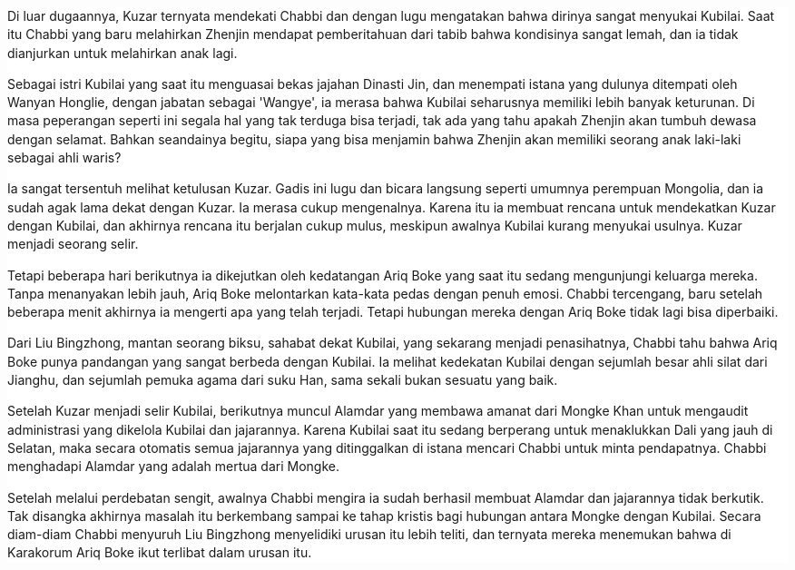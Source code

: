 Di luar dugaannya, Kuzar ternyata mendekati Chabbi dan dengan lugu mengatakan bahwa dirinya sangat menyukai Kubilai.
Saat itu Chabbi yang baru melahirkan Zhenjin mendapat pemberitahuan dari tabib bahwa kondisinya sangat lemah, dan
ia tidak dianjurkan untuk melahirkan anak lagi.

Sebagai istri Kubilai yang saat itu menguasai bekas jajahan Dinasti Jin, dan menempati istana yang dulunya ditempati
oleh Wanyan Honglie, dengan jabatan sebagai 'Wangye', ia merasa bahwa Kubilai seharusnya memiliki lebih banyak keturunan.
Di masa peperangan seperti ini segala hal yang tak terduga bisa terjadi, tak ada yang tahu apakah Zhenjin akan tumbuh
dewasa dengan selamat. Bahkan seandainya begitu, siapa yang bisa menjamin bahwa Zhenjin akan memiliki seorang anak 
laki-laki sebagai ahli waris?

Ia sangat tersentuh melihat ketulusan Kuzar. Gadis ini lugu dan bicara langsung seperti umumnya perempuan Mongolia,
dan ia sudah agak lama dekat dengan Kuzar. Ia merasa cukup mengenalnya. Karena itu ia membuat rencana untuk mendekatkan
Kuzar dengan Kubilai, dan akhirnya rencana itu berjalan cukup mulus, meskipun awalnya Kubilai kurang menyukai usulnya. 
Kuzar menjadi seorang selir.

Tetapi beberapa hari berikutnya ia dikejutkan oleh kedatangan Ariq Boke yang saat itu sedang mengunjungi keluarga mereka.
Tanpa menanyakan lebih jauh, Ariq Boke melontarkan kata-kata pedas dengan penuh emosi. Chabbi tercengang, baru setelah
beberapa menit akhirnya ia mengerti apa yang telah terjadi. Tetapi hubungan mereka dengan Ariq Boke tidak lagi bisa
diperbaiki.

Dari Liu Bingzhong, mantan seorang biksu, sahabat dekat Kubilai, yang sekarang menjadi penasihatnya, Chabbi tahu bahwa
Ariq Boke punya pandangan yang sangat berbeda dengan Kubilai. Ia melihat kedekatan Kubilai dengan sejumlah besar ahli
silat dari Jianghu, dan sejumlah pemuka agama dari suku Han, sama sekali bukan sesuatu yang baik. 

Setelah Kuzar menjadi selir Kubilai, berikutnya muncul Alamdar yang membawa amanat dari Mongke Khan untuk mengaudit 
administrasi yang dikelola Kubilai dan jajarannya. Karena Kubilai saat itu sedang berperang untuk menaklukkan Dali
yang jauh di Selatan, maka secara otomatis semua jajarannya yang ditinggalkan di istana mencari Chabbi untuk minta
pendapatnya. Chabbi menghadapi Alamdar yang adalah mertua dari Mongke. 

Setelah melalui perdebatan sengit, awalnya Chabbi mengira ia sudah berhasil membuat Alamdar dan jajarannya tidak
berkutik. Tak disangka akhirnya masalah itu berkembang sampai ke tahap kristis bagi hubungan antara Mongke dengan
Kubilai. Secara diam-diam Chabbi menyuruh Liu Bingzhong menyelidiki urusan itu lebih teliti, dan ternyata mereka
menemukan bahwa di Karakorum Ariq Boke ikut terlibat dalam urusan itu.
